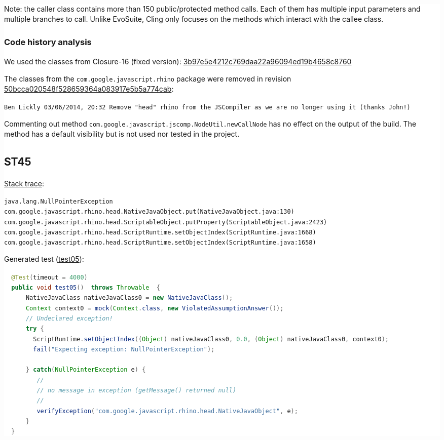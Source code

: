 Note: the caller class contains more than 150 public/protected method calls. Each of them has multiple input parameters and multiple branches to call. Unlike EvoSuite, Cling only focuses on the methods which interact with the callee class.

### Code history analysis

We used the classes from Closure-16 (fixed version): [3b97e5e4212c769daa22a96094ed19b4658c8760](https://github.com/google/closure-compiler/commit/3b97e5e4212c769daa22a96094ed19b4658c8760)

The classes from the `com.google.javascript.rhino` package were removed in revision [50bcca020548f528659364a083917e5b5a774cab](https://github.com/google/closure-compiler/commit/50bcca020548f528659364a083917e5b5a774cab):
```
Ben Lickly 03/06/2014, 20:32 Remove "head" rhino from the JSCompiler as we are no longer using it (thanks John!)
```

Commenting out method `com.google.javascript.jscomp.NodeUtil.newCallNode` has no effect on the output of the build. The method has a default visibility but is not used nor tested in the project.


## ST45

[Stack trace](stacktraces.md#st45-f23):

```
java.lang.NullPointerException
com.google.javascript.rhino.head.NativeJavaObject.put(NativeJavaObject.java:130)
com.google.javascript.rhino.head.ScriptableObject.putProperty(ScriptableObject.java:2423)
com.google.javascript.rhino.head.ScriptRuntime.setObjectIndex(ScriptRuntime.java:1668)
com.google.javascript.rhino.head.ScriptRuntime.setObjectIndex(ScriptRuntime.java:1658)
```

Generated test ([test05](../../results/cling/closure-com.google.javascript.rhino.head.ScriptRuntime-com.google.javascript.rhino.head.ScriptableObject-1/com/google/javascript/rhino/head/ScriptRuntime_ESTest.java#L100)):

```java
  @Test(timeout = 4000)
  public void test05()  throws Throwable  {
      NativeJavaClass nativeJavaClass0 = new NativeJavaClass();
      Context context0 = mock(Context.class, new ViolatedAssumptionAnswer());
      // Undeclared exception!
      try {
        ScriptRuntime.setObjectIndex((Object) nativeJavaClass0, 0.0, (Object) nativeJavaClass0, context0);
        fail("Expecting exception: NullPointerException");

      } catch(NullPointerException e) {
         //
         // no message in exception (getMessage() returned null)
         //
         verifyException("com.google.javascript.rhino.head.NativeJavaObject", e);
      }
  }
```
